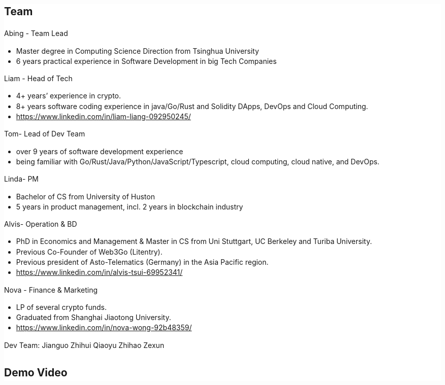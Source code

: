 
## Team
Abing - Team Lead
- Master degree in Computing Science Direction from Tsinghua University
- 6 years practical experience in Software Development in big Tech Companies

Liam - Head of Tech
- 4+ years’ experience in crypto.
- 8+ years software coding experience in java/Go/Rust and Solidity DApps, DevOps and Cloud Computing.
- https://www.linkedin.com/in/liam-liang-092950245/

Tom- Lead of Dev Team
- over 9 years of software development experience
- being familiar with Go/Rust/Java/Python/JavaScript/Typescript, cloud computing, cloud native, and DevOps.

Linda- PM
- Bachelor of CS from University of Huston
- 5 years in product management, incl. 2 years in blockchain industry

Alvis- Operation & BD
- PhD in Economics and Management & Master in CS from Uni Stuttgart, UC Berkeley and Turiba University.
- Previous Co-Founder of Web3Go (Litentry).
- Previous president of Asto-Telematics (Germany) in the Asia Pacific region.
- https://www.linkedin.com/in/alvis-tsui-69952341/

Nova - Finance & Marketing
- LP of several crypto funds.
- Graduated from Shanghai Jiaotong University.
- https://www.linkedin.com/in/nova-wong-92b48359/

Dev Team:
Jianguo
Zhihui
Qiaoyu
Zhihao
Zexun


## Demo Video
